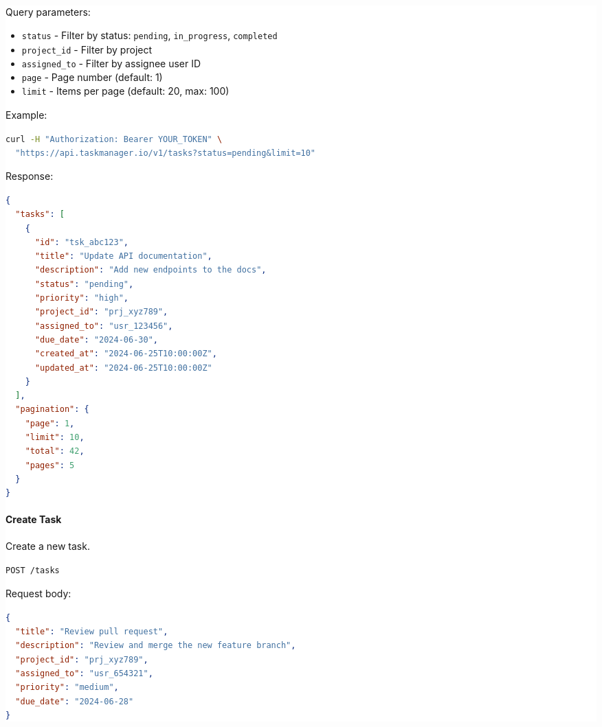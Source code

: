 Query parameters:
- `status` - Filter by status: `pending`, `in_progress`, `completed`
- `project_id` - Filter by project
- `assigned_to` - Filter by assignee user ID
- `page` - Page number (default: 1)
- `limit` - Items per page (default: 20, max: 100)

Example:
```bash
curl -H "Authorization: Bearer YOUR_TOKEN" \
  "https://api.taskmanager.io/v1/tasks?status=pending&limit=10"
```

Response:
```json
{
  "tasks": [
    {
      "id": "tsk_abc123",
      "title": "Update API documentation",
      "description": "Add new endpoints to the docs",
      "status": "pending",
      "priority": "high",
      "project_id": "prj_xyz789",
      "assigned_to": "usr_123456",
      "due_date": "2024-06-30",
      "created_at": "2024-06-25T10:00:00Z",
      "updated_at": "2024-06-25T10:00:00Z"
    }
  ],
  "pagination": {
    "page": 1,
    "limit": 10,
    "total": 42,
    "pages": 5
  }
}
```

#### Create Task

Create a new task.

```
POST /tasks
```

Request body:
```json
{
  "title": "Review pull request",
  "description": "Review and merge the new feature branch",
  "project_id": "prj_xyz789",
  "assigned_to": "usr_654321",
  "priority": "medium",
  "due_date": "2024-06-28"
}
```

